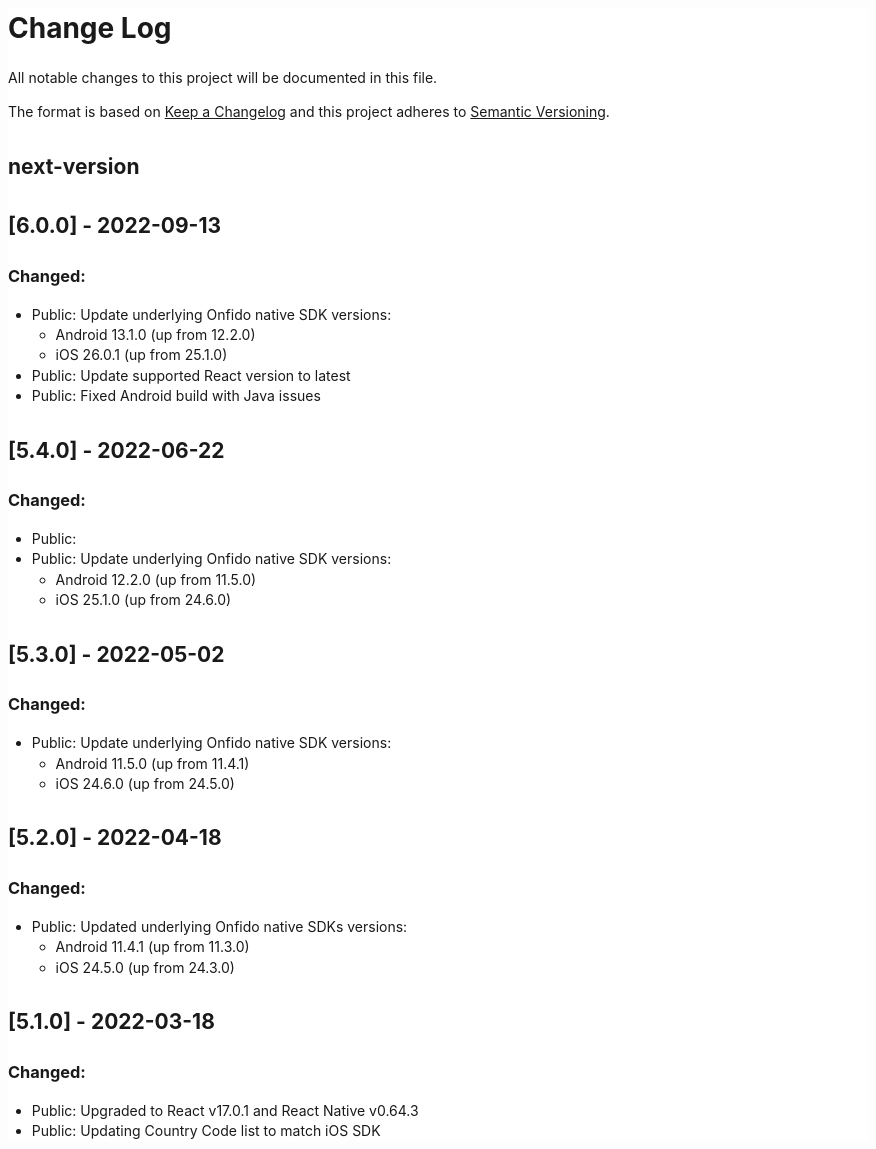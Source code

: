# Change Log
All notable changes to this project will be documented in this file.

The format is based on [Keep a Changelog](http://keepachangelog.com/en/1.0.0/)
and this project adheres to [Semantic Versioning](http://semver.org/spec/v2.0.0.html).

## next-version

## [6.0.0] - 2022-09-13

### Changed:
- Public: Update underlying Onfido native SDK versions:
  - Android 13.1.0 (up from 12.2.0)
  - iOS 26.0.1 (up from 25.1.0)
- Public: Update supported React version to latest
- Public: Fixed Android build with Java issues

## [5.4.0] - 2022-06-22

### Changed:
- Public: 
- Public: Update underlying Onfido native SDK versions:
  - Android 12.2.0 (up from 11.5.0)
  - iOS 25.1.0 (up from 24.6.0)

## [5.3.0] - 2022-05-02

### Changed:
- Public: Update underlying Onfido native SDK versions:
  - Android 11.5.0 (up from 11.4.1)
  - iOS 24.6.0 (up from 24.5.0)

## [5.2.0] - 2022-04-18

### Changed:
- Public: Updated underlying Onfido native SDKs versions:
  - Android 11.4.1 (up from 11.3.0)
  - iOS 24.5.0 (up from 24.3.0)

## [5.1.0] - 2022-03-18

### Changed:
- Public: Upgraded to React v17.0.1 and React Native v0.64.3
- Public: Updating Country Code list to match iOS SDK
